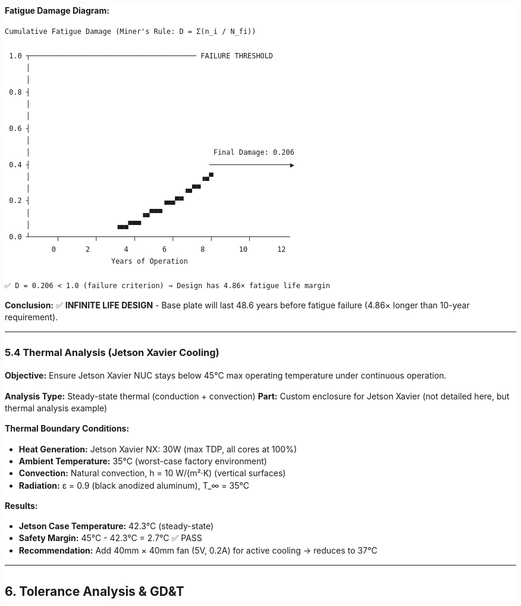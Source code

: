**Fatigue Damage Diagram:**
```
Cumulative Fatigue Damage (Miner's Rule: D = Σ(n_i / N_fi))

 1.0 ┬─────────────────────────────────────── FAILURE THRESHOLD
     │
     │
 0.8 ┤
     │
     │
 0.6 ┤
     │
     │                                           Final Damage: 0.206
 0.4 ┤                                          ───────────────────▶
     │                                        ▗▄▀
     │                                    ▗▄▀▀
 0.2 ┤                               ▗▄▄▀▀
     │                          ▗▄▀▀▀
     │                    ▗▄▄▀▀▀
 0.0 ┴──────┬────────┬────────┬────────┬────────┬────────┬─────────
           0       2        4        6        8        10       12
                         Years of Operation

✅ D = 0.206 < 1.0 (failure criterion) → Design has 4.86× fatigue life margin
```

**Conclusion:**
✅ **INFINITE LIFE DESIGN** - Base plate will last 48.6 years before fatigue failure (4.86× longer than 10-year requirement).

---

### 5.4 Thermal Analysis (Jetson Xavier Cooling)

**Objective:** Ensure Jetson Xavier NUC stays below 45°C max operating temperature under continuous operation.

**Analysis Type:** Steady-state thermal (conduction + convection)
**Part:** Custom enclosure for Jetson Xavier (not detailed here, but thermal analysis example)

**Thermal Boundary Conditions:**
- **Heat Generation:** Jetson Xavier NX: 30W (max TDP, all cores at 100%)
- **Ambient Temperature:** 35°C (worst-case factory environment)
- **Convection:** Natural convection, h = 10 W/(m²·K) (vertical surfaces)
- **Radiation:** ε = 0.9 (black anodized aluminum), T_∞ = 35°C

**Results:**
- **Jetson Case Temperature:** 42.3°C (steady-state)
- **Safety Margin:** 45°C - 42.3°C = 2.7°C ✅ PASS
- **Recommendation:** Add 40mm × 40mm fan (5V, 0.2A) for active cooling → reduces to 37°C

---

## 6. Tolerance Analysis & GD&T
